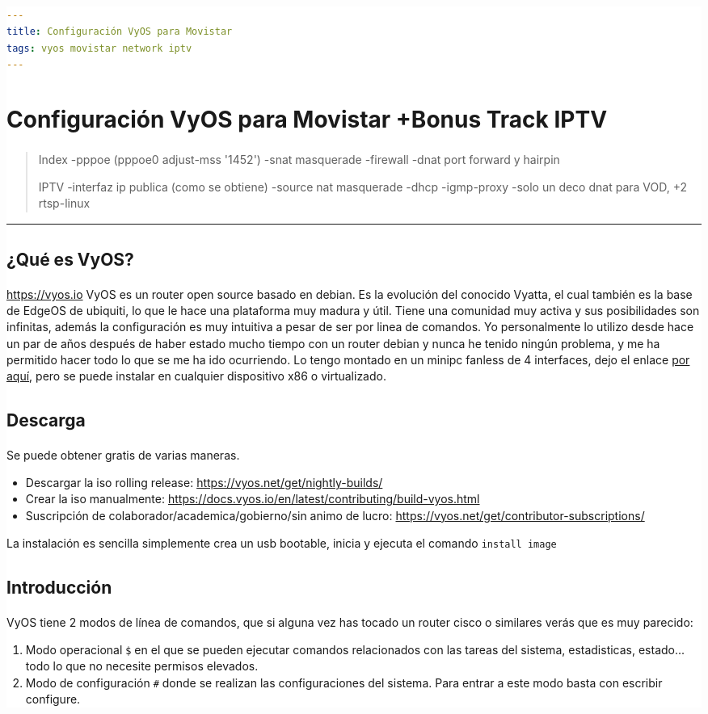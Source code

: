 ```yaml
---
title: Configuración VyOS para Movistar
tags: vyos movistar network iptv
---
```


# Configuración VyOS para Movistar +Bonus Track IPTV
> Index
> -pppoe (pppoe0 adjust-mss '1452')
> -snat masquerade
> -firewall
> -dnat port forward y hairpin
> 
> IPTV
> -interfaz ip publica (como se obtiene)
> -source nat masquerade
> -dhcp
> -igmp-proxy
> -solo un deco dnat para VOD, +2 rtsp-linux

---
## ¿Qué es VyOS?
https://vyos.io
VyOS es un router open source basado en debian. Es la evolución del conocido Vyatta, el cual también es la base de EdgeOS de ubiquiti, lo que le hace una plataforma muy madura y útil.
Tiene una comunidad muy activa y sus posibilidades son infinitas, además la configuración es muy intuitiva a pesar de ser por linea de comandos. 
Yo personalmente lo utilizo desde hace un par de años después de haber estado mucho tiempo con un router debian y nunca he tenido ningún problema, y me ha permitido hacer todo lo que se me ha ido ocurriendo.
Lo tengo montado en un minipc fanless de 4 interfaces, dejo el enlace [por aquí](https://es.aliexpress.com/item/1005001794025490.html?spm=a2g0s.9042311.0.0.274263c06IZZI4), pero se puede instalar en cualquier dispositivo x86 o virtualizado. 

## Descarga
Se puede obtener gratis de varias maneras.
- Descargar la iso rolling release: https://vyos.net/get/nightly-builds/
- Crear la iso manualmente: https://docs.vyos.io/en/latest/contributing/build-vyos.html
- Suscripción de colaborador/academica/gobierno/sin animo de lucro: https://vyos.net/get/contributor-subscriptions/

La instalación es sencilla simplemente crea un usb bootable, inicia y ejecuta el comando `install image`

## Introducción
VyOS tiene 2 modos de línea de comandos, que si alguna vez has tocado un router cisco o similares verás que es muy parecido:
1. Modo operacional `$` en el que se pueden ejecutar comandos relacionados con las tareas del sistema, estadisticas, estado... todo lo que no necesite permisos elevados.
2. Modo de configuración `#` donde se realizan las configuraciones del sistema. Para entrar a este modo basta con escribir configure.
